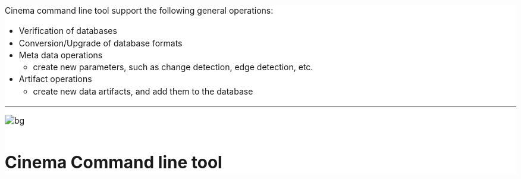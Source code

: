 Cinema command line tool support the following general operations:

- Verification of databases 
- Conversion/Upgrade of database formats
- Meta data operations
    - create new parameters, such as change detection, edge detection, etc.
- Artifact operations
    - create new data artifacts, and add them to the database

---
![bg](img/background_sc19.png)
# Cinema Command line tool